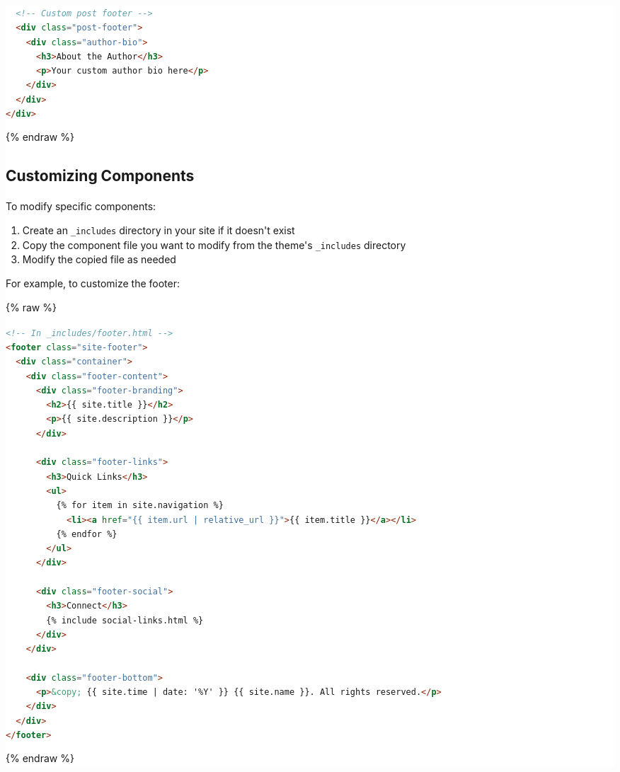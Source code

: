 ```html
  <!-- Custom post footer -->
  <div class="post-footer">
    <div class="author-bio">
      <h3>About the Author</h3>
      <p>Your custom author bio here</p>
    </div>
  </div>
</div>
```
{% endraw %}

## Customizing Components

To modify specific components:

1. Create an `_includes` directory in your site if it doesn't exist
2. Copy the component file you want to modify from the theme's `_includes` directory
3. Modify the copied file as needed

For example, to customize the footer:

{% raw %}
```html
<!-- In _includes/footer.html -->
<footer class="site-footer">
  <div class="container">
    <div class="footer-content">
      <div class="footer-branding">
        <h2>{{ site.title }}</h2>
        <p>{{ site.description }}</p>
      </div>
      
      <div class="footer-links">
        <h3>Quick Links</h3>
        <ul>
          {% for item in site.navigation %}
            <li><a href="{{ item.url | relative_url }}">{{ item.title }}</a></li>
          {% endfor %}
        </ul>
      </div>
      
      <div class="footer-social">
        <h3>Connect</h3>
        {% include social-links.html %}
      </div>
    </div>
    
    <div class="footer-bottom">
      <p>&copy; {{ site.time | date: '%Y' }} {{ site.name }}. All rights reserved.</p>
    </div>
  </div>
</footer>
```
{% endraw %}

